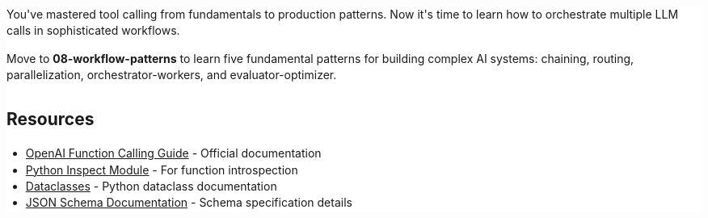 You've mastered tool calling from fundamentals to production patterns. Now it's time to learn how to orchestrate multiple LLM calls in sophisticated workflows.

Move to **08-workflow-patterns** to learn five fundamental patterns for building complex AI systems: chaining, routing, parallelization, orchestrator-workers, and evaluator-optimizer.

## Resources

- [OpenAI Function Calling Guide](https://platform.openai.com/docs/guides/function-calling) - Official documentation
- [Python Inspect Module](https://docs.python.org/3/library/inspect.html) - For function introspection
- [Dataclasses](https://docs.python.org/3/library/dataclasses.html) - Python dataclass documentation
- [JSON Schema Documentation](https://json-schema.org/) - Schema specification details
